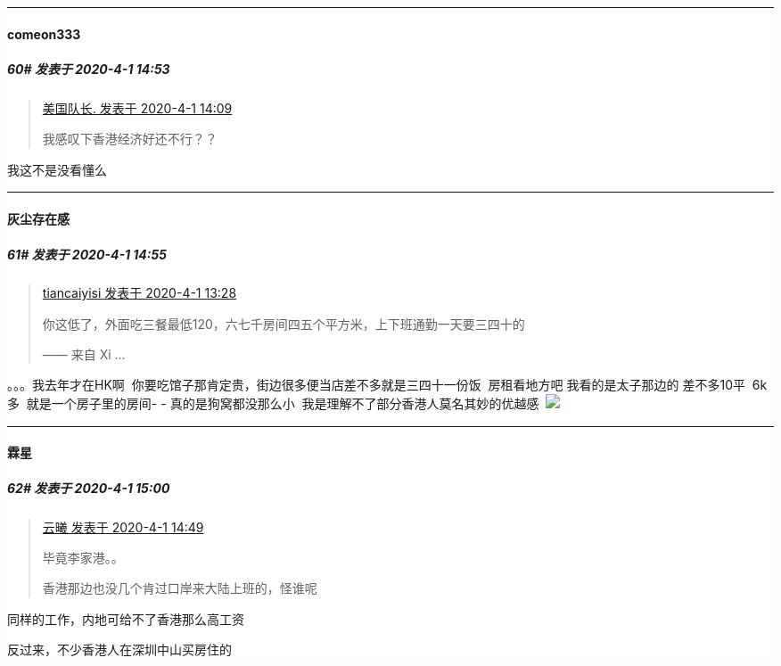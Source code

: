 



-----

####  comeon333  
##### 60#       发表于 2020-4-1 14:53



<blockquote><a href="httphttps://bbs.saraba1st.com/2b/forum.php?mod=redirect&amp;goto=findpost&amp;pid=46944030&amp;ptid=1921929" target="_blank">美国队长. 发表于 2020-4-1 14:09</a>

我感叹下香港经济好还不行？？</blockquote>
我这不是没看懂么







-----

####  灰尘存在感  
##### 61#       发表于 2020-4-1 14:55



<blockquote><a href="httphttps://bbs.saraba1st.com/2b/forum.php?mod=redirect&amp;goto=findpost&amp;pid=46943651&amp;ptid=1921929" target="_blank">tiancaiyisi 发表于 2020-4-1 13:28</a>

你这低了，外面吃三餐最低120，六七千房间四五个平方米，上下班通勤一天要三四十的


—— 来自 Xi ...</blockquote>
。。。我去年才在HK啊  你要吃馆子那肯定贵，街边很多便当店差不多就是三四十一份饭  房租看地方吧 我看的是太子那边的 差不多10平  6k多  就是一个房子里的房间- - 真的是狗窝都没那么小  我是理解不了部分香港人莫名其妙的优越感  <img src="https://static.saraba1st.com/image/smiley/face2017/001.png" referrerpolicy="no-referrer">







-----

####  霖星  
##### 62#       发表于 2020-4-1 15:00



<blockquote><a href="httphttps://bbs.saraba1st.com/2b/forum.php?mod=redirect&amp;goto=findpost&amp;pid=46944441&amp;ptid=1921929" target="_blank">云曦 发表于 2020-4-1 14:49</a>

毕竟李家港。。

香港那边也没几个肯过口岸来大陆上班的，怪谁呢</blockquote>
同样的工作，内地可给不了香港那么高工资

反过来，不少香港人在深圳中山买房住的





